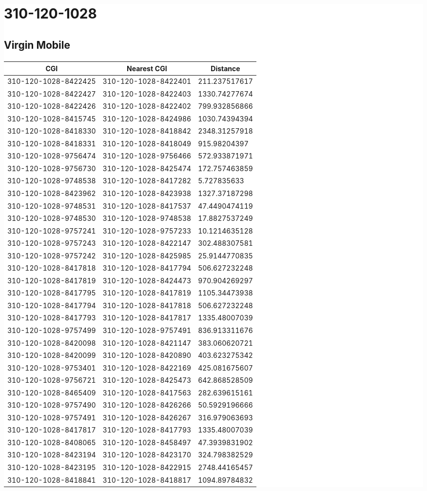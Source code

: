 # 310-120-1028
## Virgin Mobile


| CGI | Nearest CGI | Distance |
|-----|-------------|----------|
| 310-120-1028-8422425 | 310-120-1028-8422401 | 211.237517617 |
| 310-120-1028-8422427 | 310-120-1028-8422403 | 1330.74277674 |
| 310-120-1028-8422426 | 310-120-1028-8422402 | 799.932856866 |
| 310-120-1028-8415745 | 310-120-1028-8424986 | 1030.74394394 |
| 310-120-1028-8418330 | 310-120-1028-8418842 | 2348.31257918 |
| 310-120-1028-8418331 | 310-120-1028-8418049 | 915.98204397 |
| 310-120-1028-9756474 | 310-120-1028-9756466 | 572.933871971 |
| 310-120-1028-9756730 | 310-120-1028-8425474 | 172.757463859 |
| 310-120-1028-9748538 | 310-120-1028-8417282 | 5.727835633 |
| 310-120-1028-8423962 | 310-120-1028-8423938 | 1327.37187298 |
| 310-120-1028-9748531 | 310-120-1028-8417537 | 47.4490474119 |
| 310-120-1028-9748530 | 310-120-1028-9748538 | 17.8827537249 |
| 310-120-1028-9757241 | 310-120-1028-9757233 | 10.1214635128 |
| 310-120-1028-9757243 | 310-120-1028-8422147 | 302.488307581 |
| 310-120-1028-9757242 | 310-120-1028-8425985 | 25.9144770835 |
| 310-120-1028-8417818 | 310-120-1028-8417794 | 506.627232248 |
| 310-120-1028-8417819 | 310-120-1028-8424473 | 970.904269297 |
| 310-120-1028-8417795 | 310-120-1028-8417819 | 1105.34473938 |
| 310-120-1028-8417794 | 310-120-1028-8417818 | 506.627232248 |
| 310-120-1028-8417793 | 310-120-1028-8417817 | 1335.48007039 |
| 310-120-1028-9757499 | 310-120-1028-9757491 | 836.913311676 |
| 310-120-1028-8420098 | 310-120-1028-8421147 | 383.060620721 |
| 310-120-1028-8420099 | 310-120-1028-8420890 | 403.623275342 |
| 310-120-1028-9753401 | 310-120-1028-8422169 | 425.081675607 |
| 310-120-1028-9756721 | 310-120-1028-8425473 | 642.868528509 |
| 310-120-1028-8465409 | 310-120-1028-8417563 | 282.639615161 |
| 310-120-1028-9757490 | 310-120-1028-8426266 | 50.5929196666 |
| 310-120-1028-9757491 | 310-120-1028-8426267 | 316.979063693 |
| 310-120-1028-8417817 | 310-120-1028-8417793 | 1335.48007039 |
| 310-120-1028-8408065 | 310-120-1028-8458497 | 47.3939831902 |
| 310-120-1028-8423194 | 310-120-1028-8423170 | 324.798382529 |
| 310-120-1028-8423195 | 310-120-1028-8422915 | 2748.44165457 |
| 310-120-1028-8418841 | 310-120-1028-8418817 | 1094.89784832 |